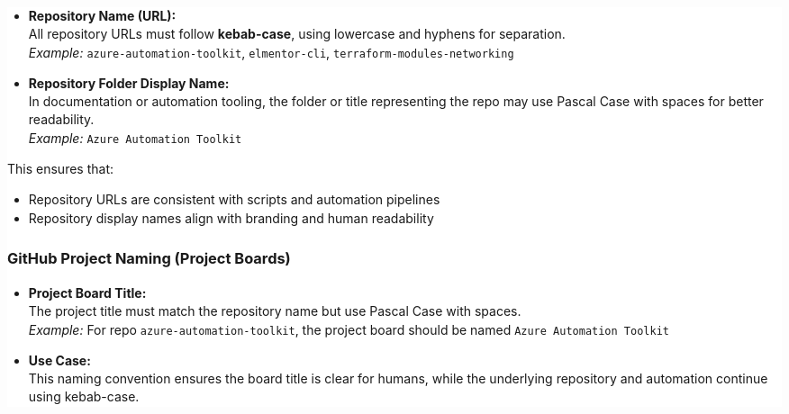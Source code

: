 - **Repository Name (URL):**  
  All repository URLs must follow **kebab-case**, using lowercase and hyphens for separation.  
  _Example:_ `azure-automation-toolkit`, `elmentor-cli`, `terraform-modules-networking`

- **Repository Folder Display Name:**  
  In documentation or automation tooling, the folder or title representing the repo may use Pascal Case with spaces for better readability.  
  _Example:_ `Azure Automation Toolkit`

This ensures that:
- Repository URLs are consistent with scripts and automation pipelines
- Repository display names align with branding and human readability

### GitHub Project Naming (Project Boards)

- **Project Board Title:**  
  The project title must match the repository name but use Pascal Case with spaces.  
  _Example:_ For repo `azure-automation-toolkit`, the project board should be named `Azure Automation Toolkit`

- **Use Case:**  
  This naming convention ensures the board title is clear for humans, while the underlying repository and automation continue using kebab-case.
